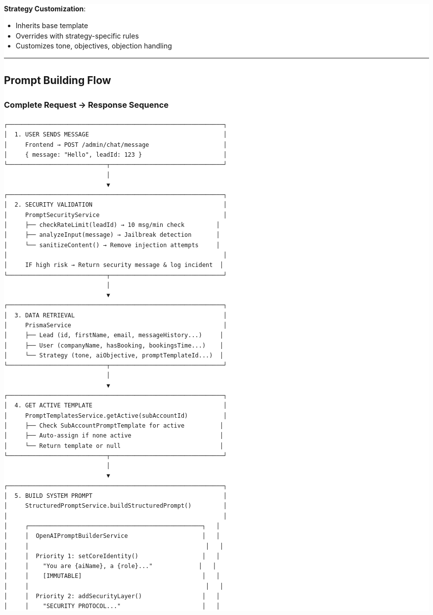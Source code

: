 ```typescript
```

**Strategy Customization**:
- Inherits base template
- Overrides with strategy-specific rules
- Customizes tone, objectives, objection handling

---

## Prompt Building Flow

### Complete Request → Response Sequence

```
┌─────────────────────────────────────────────────────────────┐
│  1. USER SENDS MESSAGE                                      │
│     Frontend → POST /admin/chat/message                     │
│     { message: "Hello", leadId: 123 }                       │
└────────────────────────────┬────────────────────────────────┘
                             │
                             ▼
┌─────────────────────────────────────────────────────────────┐
│  2. SECURITY VALIDATION                                     │
│     PromptSecurityService                                   │
│     ├── checkRateLimit(leadId) → 10 msg/min check         │
│     ├── analyzeInput(message) → Jailbreak detection       │
│     └── sanitizeContent() → Remove injection attempts     │
│                                                             │
│     IF high risk → Return security message & log incident  │
└────────────────────────────┬────────────────────────────────┘
                             │
                             ▼
┌─────────────────────────────────────────────────────────────┐
│  3. DATA RETRIEVAL                                          │
│     PrismaService                                           │
│     ├── Lead (id, firstName, email, messageHistory...)     │
│     ├── User (companyName, hasBooking, bookingsTime...)    │
│     └── Strategy (tone, aiObjective, promptTemplateId...)  │
└────────────────────────────┬────────────────────────────────┘
                             │
                             ▼
┌─────────────────────────────────────────────────────────────┐
│  4. GET ACTIVE TEMPLATE                                     │
│     PromptTemplatesService.getActive(subAccountId)          │
│     ├── Check SubAccountPromptTemplate for active          │
│     ├── Auto-assign if none active                         │
│     └── Return template or null                            │
└────────────────────────────┬────────────────────────────────┘
                             │
                             ▼
┌─────────────────────────────────────────────────────────────┐
│  5. BUILD SYSTEM PROMPT                                     │
│     StructuredPromptService.buildStructuredPrompt()         │
│                                                             │
│     ┌─────────────────────────────────────────────────┐   │
│     │  OpenAIPromptBuilderService                     │   │
│     │                                                  │   │
│     │  Priority 1: setCoreIdentity()                  │   │
│     │    "You are {aiName}, a {role}..."             │   │
│     │    [IMMUTABLE]                                  │   │
│     │                                                  │   │
│     │  Priority 2: addSecurityLayer()                 │   │
│     │    "SECURITY PROTOCOL..."                       │   │
```